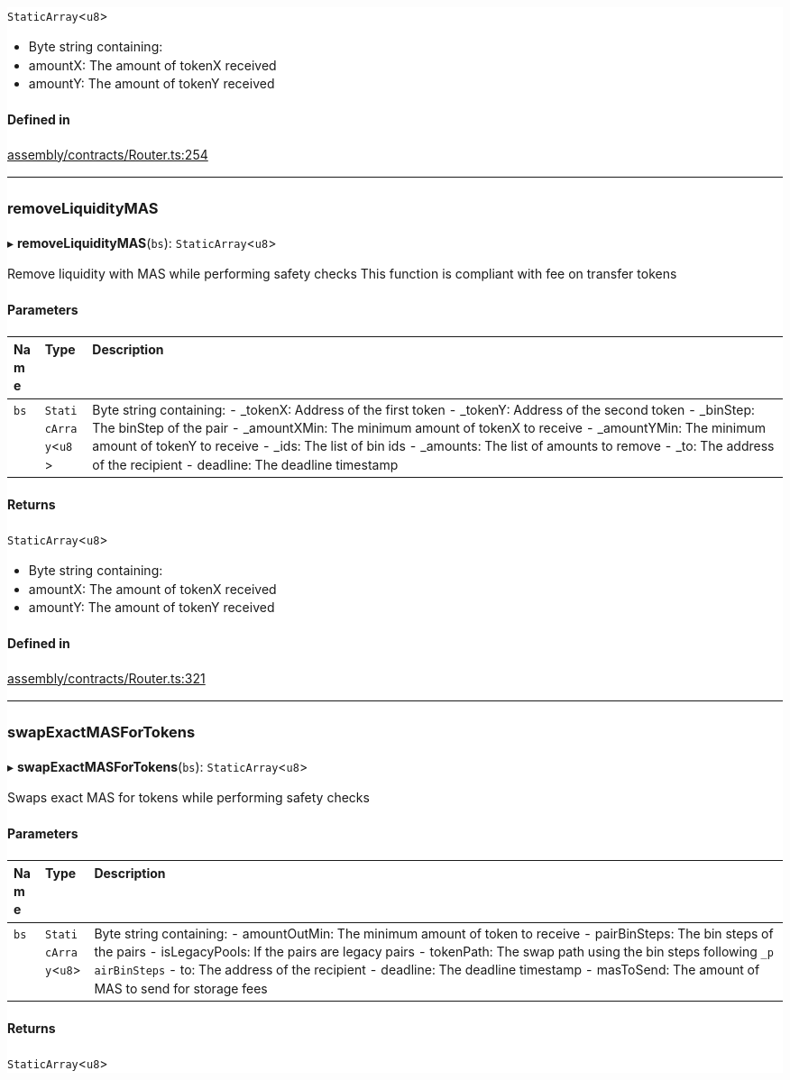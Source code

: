 `StaticArray`<`u8`\>

- Byte string containing:
- amountX: The amount of tokenX received
- amountY: The amount of tokenY received

#### Defined in

[assembly/contracts/Router.ts:254](https://github.com/dusaprotocol/v1-core-confidencial/blob/327ce5d/assembly/contracts/Router.ts#L254)

___

### removeLiquidityMAS

▸ **removeLiquidityMAS**(`bs`): `StaticArray`<`u8`\>

Remove liquidity with MAS while performing safety checks
This function is compliant with fee on transfer tokens

#### Parameters

| Name | Type | Description |
| :------ | :------ | :------ |
| `bs` | `StaticArray`<`u8`\> | Byte string containing: - _tokenX: Address of the first token - _tokenY: Address of the second token - _binStep: The binStep of the pair - _amountXMin: The minimum amount of tokenX to receive - _amountYMin: The minimum amount of tokenY to receive - _ids: The list of bin ids - _amounts: The list of amounts to remove - _to: The address of the recipient - deadline: The deadline timestamp |

#### Returns

`StaticArray`<`u8`\>

- Byte string containing:
- amountX: The amount of tokenX received
- amountY: The amount of tokenY received

#### Defined in

[assembly/contracts/Router.ts:321](https://github.com/dusaprotocol/v1-core-confidencial/blob/327ce5d/assembly/contracts/Router.ts#L321)

___

### swapExactMASForTokens

▸ **swapExactMASForTokens**(`bs`): `StaticArray`<`u8`\>

Swaps exact MAS for tokens while performing safety checks

#### Parameters

| Name | Type | Description |
| :------ | :------ | :------ |
| `bs` | `StaticArray`<`u8`\> | Byte string containing: - amountOutMin: The minimum amount of token to receive - pairBinSteps: The bin steps of the pairs - isLegacyPools: If the pairs are legacy pairs - tokenPath: The swap path using the bin steps following `_pairBinSteps` - to: The address of the recipient - deadline: The deadline timestamp - masToSend: The amount of MAS to send for storage fees |

#### Returns

`StaticArray`<`u8`\>
